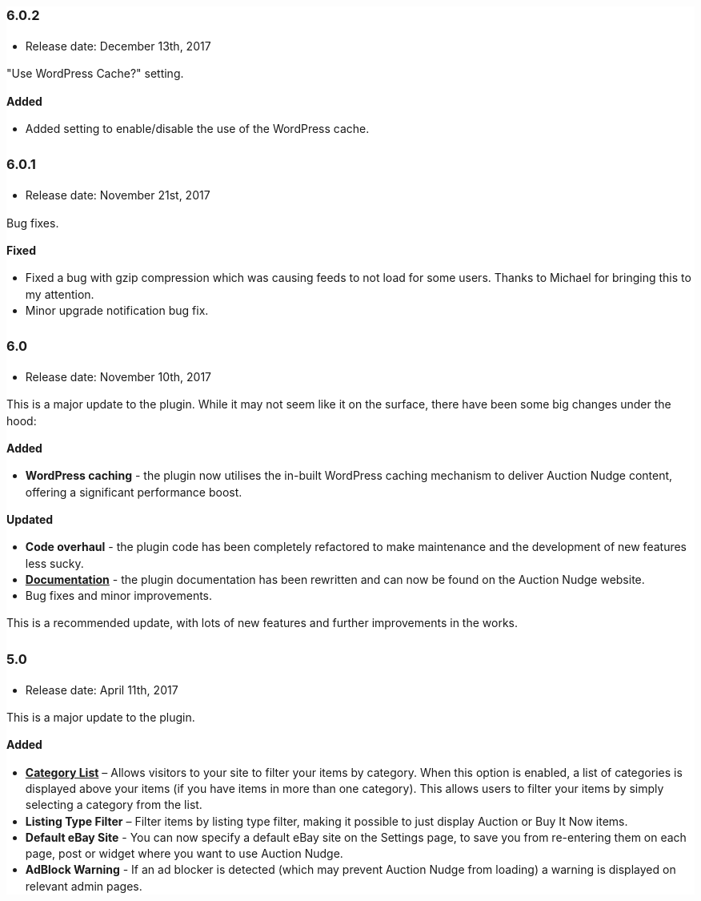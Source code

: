 ### 6.0.2 ###

* Release date: December 13th, 2017

"Use WordPress Cache?" setting.

**Added**

* Added setting to enable/disable the use of the WordPress cache.

### 6.0.1 ###

* Release date: November 21st, 2017

Bug fixes.

**Fixed**

* Fixed a bug with gzip compression which was causing feeds to not load for some users. Thanks to Michael for bringing this to my attention.
* Minor upgrade notification bug fix.

### 6.0 ###

* Release date: November 10th, 2017

This is a major update to the plugin. While it may not seem like it on the surface, there have been some big changes under the hood:

**Added**

* **WordPress caching** - the plugin now utilises the in-built WordPress caching mechanism to deliver Auction Nudge content, offering a significant performance boost.

**Updated**

* **Code overhaul** - the plugin code has been completely refactored to make maintenance and the development of new features less sucky.
* **<a href="https://www.auctionnudge.com/wordpress-plugin/usage">Documentation</a>** - the plugin documentation has been rewritten and can now be found on the Auction Nudge website.
* Bug fixes and minor improvements.

This is a recommended update, with lots of new features and further improvements in the works.

### 5.0 ###

* Release date: April 11th, 2017

This is a major update to the plugin.

**Added**

* **<a href="https://www.auctionnudge.com/help/options#category-list">Category List</a>** – Allows visitors to your site to filter your items by category. When this option is enabled, a list of categories is displayed above your items (if you have items in more than one category). This allows users to filter your items by simply selecting a category from the list.
* **Listing Type Filter** – Filter items by listing type filter, making it possible to just display Auction or Buy It Now items.
* **Default eBay Site** - You can now specify a default eBay site on the Settings page, to save you from re-entering them on each page, post or widget where you want to use Auction Nudge.
* **AdBlock Warning** - If an ad blocker is detected (which may prevent Auction Nudge from loading) a warning is displayed on relevant admin pages.
